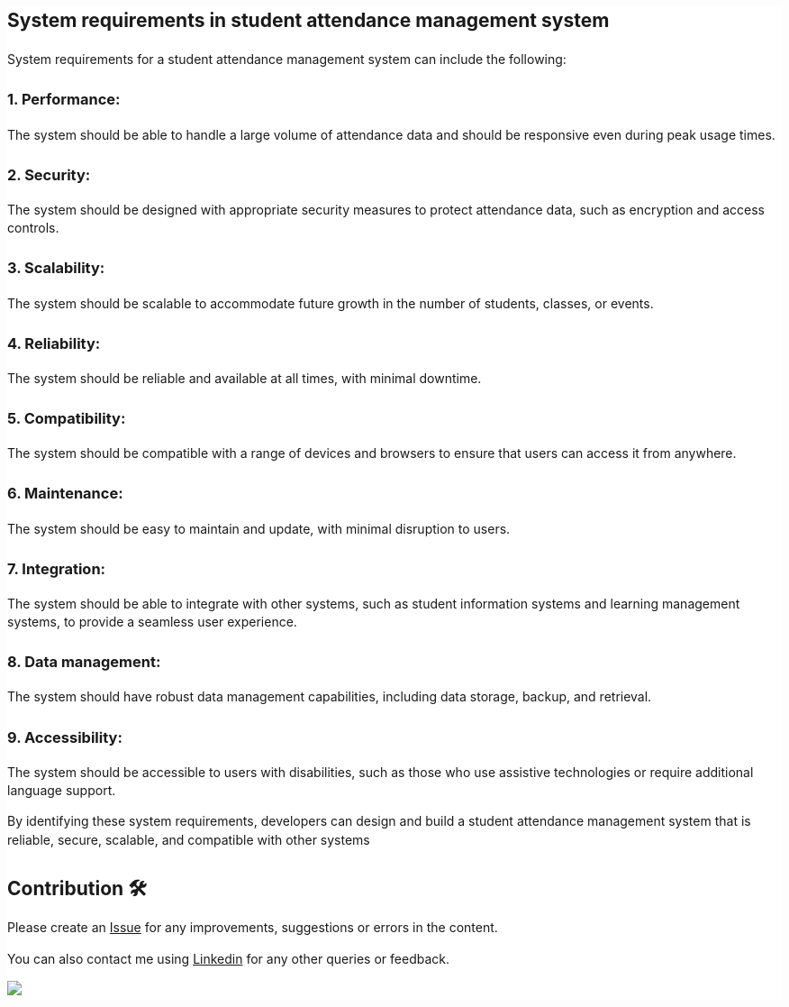 ## System requirements in student attendance management system

System requirements for a student attendance management system can include the following:

### 1. Performance: 
The system should be able to handle a large volume of attendance data and should be responsive even during peak usage times.

### 2. Security: 
The system should be designed with appropriate security measures to protect attendance data, such as encryption and access controls.

### 3. Scalability: 
The system should be scalable to accommodate future growth in the number of students, classes, or events.

### 4. Reliability: 
The system should be reliable and available at all times, with minimal downtime.

### 5. Compatibility: 
The system should be compatible with a range of devices and browsers to ensure that users can access it from anywhere.

### 6. Maintenance: 
The system should be easy to maintain and update, with minimal disruption to users.

### 7. Integration:
The system should be able to integrate with other systems, such as student information systems and learning management systems, to provide a seamless user experience.

### 8. Data management: 
The system should have robust data management capabilities, including data storage, backup, and retrieval.

### 9. Accessibility: 
The system should be accessible to users with disabilities, such as those who use assistive technologies or require additional language support.

By identifying these system requirements, developers can design and build a student attendance management system that is reliable, secure, scalable, and compatible with other systems



## Contribution 🛠️
Please create an [Issue](https://github.com/drshahizan/software-engineering/issues) for any improvements, suggestions or errors in the content.

You can also contact me using [Linkedin](https://www.linkedin.com/in/drshahizan/) for any other queries or feedback.

![](https://komarev.com/ghpvc/?username=drshahizan&label=Views&color=0e75b6&style=flat)


